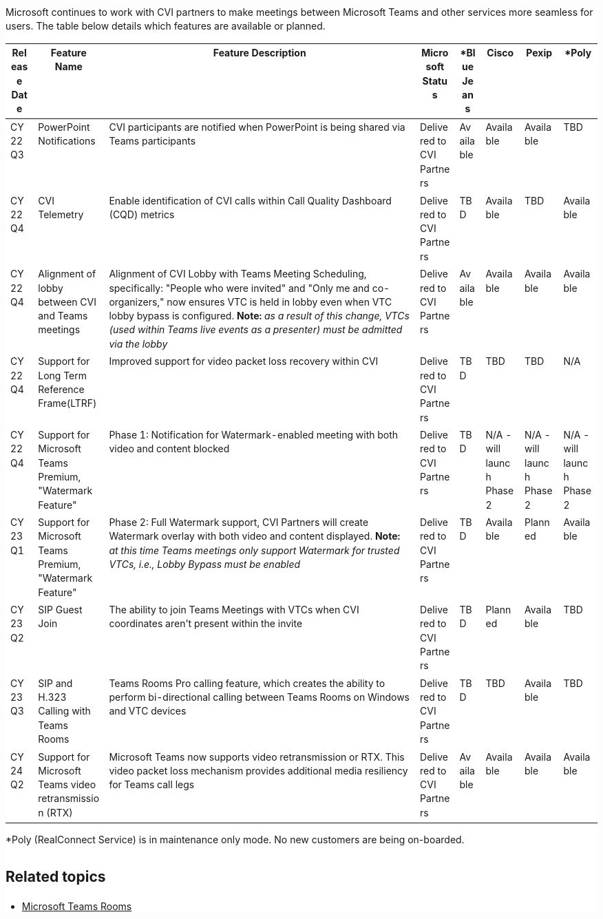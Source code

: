 Microsoft continues to work with CVI partners to make meetings between Microsoft Teams and other services more seamless for users. The table below details which features are available or planned.

|Release Date| Feature Name|Feature Description|Microsoft Status|*BlueJeans|Cisco|Pexip|*Poly|
| -------- | -------- | -------- | -------- | -------- | -------- | -------- | -------- |
|CY22Q3|PowerPoint Notifications|CVI participants are notified when PowerPoint is being shared via Teams participants|Delivered to CVI Partners|Available|Available|Available|TBD|
|CY22Q4|CVI Telemetry|Enable identification of CVI calls within Call Quality Dashboard (CQD) metrics|Delivered to CVI Partners|TBD|Available|TBD|Available|
|CY22Q4|Alignment of lobby between CVI and Teams meetings|Alignment of CVI Lobby with Teams Meeting Scheduling, specifically: "People who were invited" and "Only me and co-organizers," now ensures VTC is held in lobby even when VTC lobby bypass is configured. **Note:** *as a result of this change, VTCs (used within Teams live events as a presenter) must be admitted via the lobby*|Delivered to CVI Partners|Available|Available|Available|Available|
|CY22Q4|Support for Long Term Reference Frame(LTRF)|Improved support for video packet loss recovery within CVI|Delivered to CVI Partners|TBD|TBD|TBD|N/A|
|CY22Q4|Support for Microsoft Teams Premium, "Watermark Feature"|Phase 1: Notification for Watermark-enabled meeting with both video and content blocked|Delivered to CVI Partners|TBD|N/A - will launch Phase 2|N/A - will launch Phase 2|N/A - will launch Phase 2|
|CY23Q1|Support for Microsoft Teams Premium, "Watermark Feature"|Phase 2: Full Watermark support, CVI Partners will create Watermark overlay with both video and content displayed. **Note:** *at this time Teams meetings only support Watermark for trusted VTCs, i.e., Lobby Bypass must be enabled*|Delivered to CVI Partners|TBD|Available|Planned|Available|
|CY23Q2|SIP Guest Join|The ability to join Teams Meetings with VTCs when CVI coordinates aren't present within the invite|Delivered to CVI Partners|TBD|Planned|Available|TBD|
|CY23Q3|SIP and H.323 Calling with Teams Rooms|Teams Rooms Pro calling feature, which creates the ability to perform bi-directional calling between Teams Rooms on Windows and VTC devices|Delivered to CVI Partners|TBD|TBD|Available|TBD|
|CY24Q2|Support for Microsoft Teams video retransmission (RTX)|Microsoft Teams now supports video retransmission or RTX. This video packet loss mechanism provides additional media resiliency for Teams call legs|Delivered to CVI Partners|Available|Available|Available|Available|

*Poly (RealConnect Service) is in maintenance only mode. No new customers are being on-boarded.

## Related topics

- [Microsoft Teams Rooms](/microsoftteams/rooms/)
